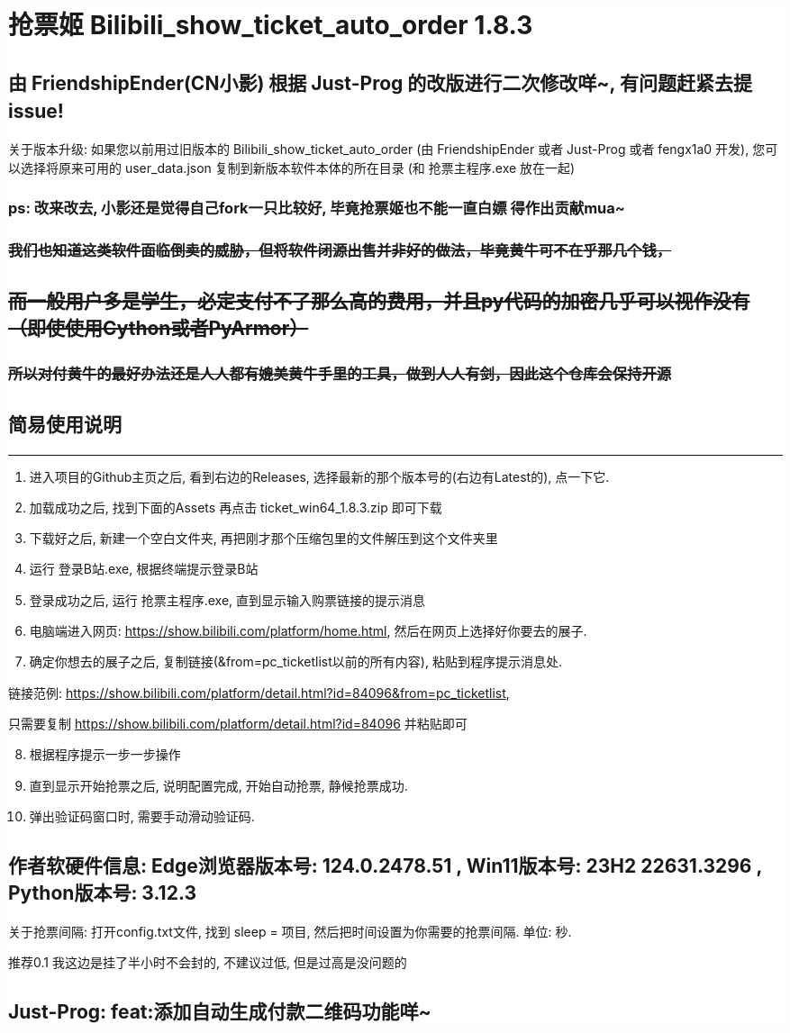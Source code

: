 # 抢票姬 Bilibili_show_ticket_auto_order 1.8.3

## 由 FriendshipEnder(CN小影) 根据 Just-Prog 的改版进行二次修改咩~, **有问题赶紧去提issue!**

关于版本升级: 如果您以前用过旧版本的 Bilibili_show_ticket_auto_order (由 FriendshipEnder 或者 Just-Prog 或者 fengx1a0 开发), 您可以选择将原来可用的 user_data.json 复制到新版本软件本体的所在目录 (和 抢票主程序.exe 放在一起)

### ps: 改来改去, 小影还是觉得自己fork一只比较好, 毕竟抢票姬也不能一直白嫖 得**作出贡献**mua~

### ~~我们也知道这类软件面临倒卖的威胁，但将软件闭源出售并非好的做法，毕竟黄牛可不在乎那几个钱，~~

## ~~而一般用户多是学生，必定支付不了那么高的费用，并且py代码的加密几乎可以视作没有（即使使用Cython或者PyArmor）~~

### ~~所以对付黄牛的最好办法还是人人都有媲美黄牛手里的工具，做到人人有剑，因此这个仓库会保持开源~~

## 简易使用说明

----

1. 进入项目的Github主页之后, 看到右边的Releases, 选择最新的那个版本号的(右边有Latest的), 点一下它.

2. 加载成功之后, 找到下面的Assets 再点击 ticket_win64_1.8.3.zip 即可下载

3. 下载好之后, 新建一个空白文件夹, 再把刚才那个压缩包里的文件解压到这个文件夹里

4. 运行 登录B站.exe, 根据终端提示登录B站

5. 登录成功之后, 运行 抢票主程序.exe, 直到显示输入购票链接的提示消息

6. 电脑端进入网页: https://show.bilibili.com/platform/home.html, 然后在网页上选择好你要去的展子.

7. 确定你想去的展子之后, 复制链接(&from=pc_ticketlist以前的所有内容), 粘贴到程序提示消息处.

链接范例: https://show.bilibili.com/platform/detail.html?id=84096&from=pc_ticketlist,

只需要复制 https://show.bilibili.com/platform/detail.html?id=84096 并粘贴即可

8. 根据程序提示一步一步操作

9. 直到显示开始抢票之后, 说明配置完成, 开始自动抢票, 静候抢票成功.

10. 弹出验证码窗口时, 需要手动滑动验证码.

## 作者软硬件信息: Edge浏览器版本号: 124.0.2478.51 , Win11版本号: 23H2 22631.3296 , Python版本号: 3.12.3

关于抢票间隔: 打开config.txt文件, 找到 sleep = 项目, 然后把时间设置为你需要的抢票间隔. 单位: 秒.

推荐0.1 我这边是挂了半小时不会封的, 不建议过低, 但是过高是没问题的

## Just-Prog: feat:添加自动生成付款二维码功能咩~
